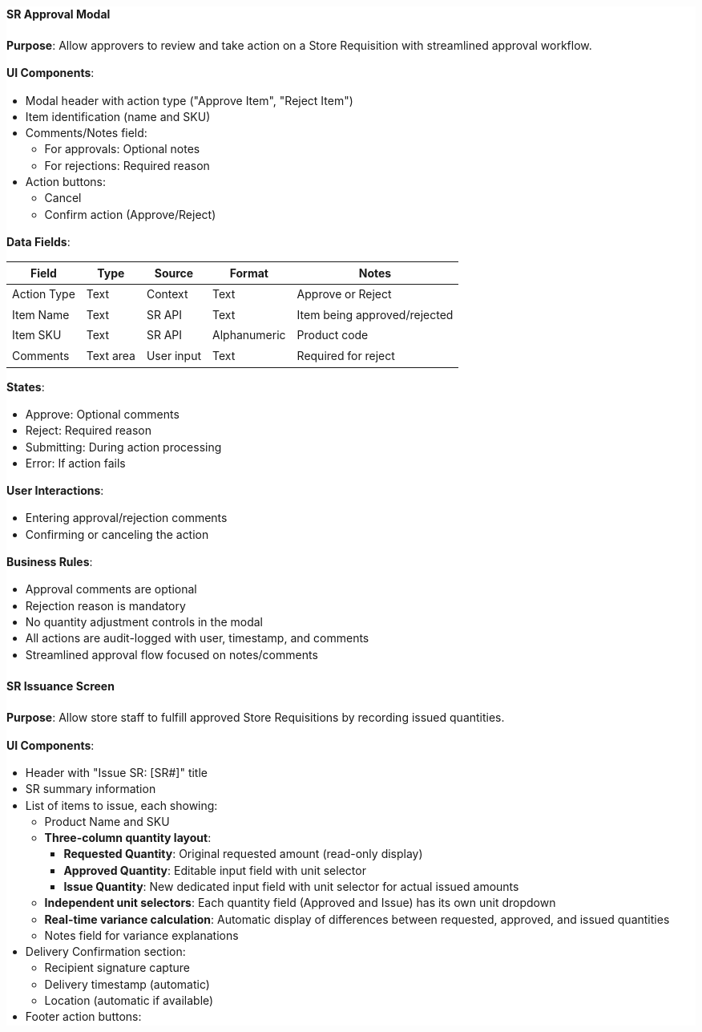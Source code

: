 #### SR Approval Modal

**Purpose**: Allow approvers to review and take action on a Store Requisition with streamlined approval workflow.

**UI Components**:
- Modal header with action type ("Approve Item", "Reject Item")
- Item identification (name and SKU)
- Comments/Notes field:
  - For approvals: Optional notes
  - For rejections: Required reason
- Action buttons:
  - Cancel
  - Confirm action (Approve/Reject)

**Data Fields**:

| Field | Type | Source | Format | Notes |
|-------|------|--------|--------|-------|
| Action Type | Text | Context | Text | Approve or Reject |
| Item Name | Text | SR API | Text | Item being approved/rejected |
| Item SKU | Text | SR API | Alphanumeric | Product code |
| Comments | Text area | User input | Text | Required for reject |

**States**:
- Approve: Optional comments
- Reject: Required reason
- Submitting: During action processing
- Error: If action fails

**User Interactions**:
- Entering approval/rejection comments
- Confirming or canceling the action

**Business Rules**:
- Approval comments are optional
- Rejection reason is mandatory
- No quantity adjustment controls in the modal
- All actions are audit-logged with user, timestamp, and comments
- Streamlined approval flow focused on notes/comments

#### SR Issuance Screen

**Purpose**: Allow store staff to fulfill approved Store Requisitions by recording issued quantities.

**UI Components**:
- Header with "Issue SR: [SR#]" title
- SR summary information
- List of items to issue, each showing:
  - Product Name and SKU
  - **Three-column quantity layout**:
    - **Requested Quantity**: Original requested amount (read-only display)
    - **Approved Quantity**: Editable input field with unit selector
    - **Issue Quantity**: New dedicated input field with unit selector for actual issued amounts
  - **Independent unit selectors**: Each quantity field (Approved and Issue) has its own unit dropdown
  - **Real-time variance calculation**: Automatic display of differences between requested, approved, and issued quantities
  - Notes field for variance explanations
- Delivery Confirmation section:
  - Recipient signature capture
  - Delivery timestamp (automatic)
  - Location (automatic if available)
- Footer action buttons: